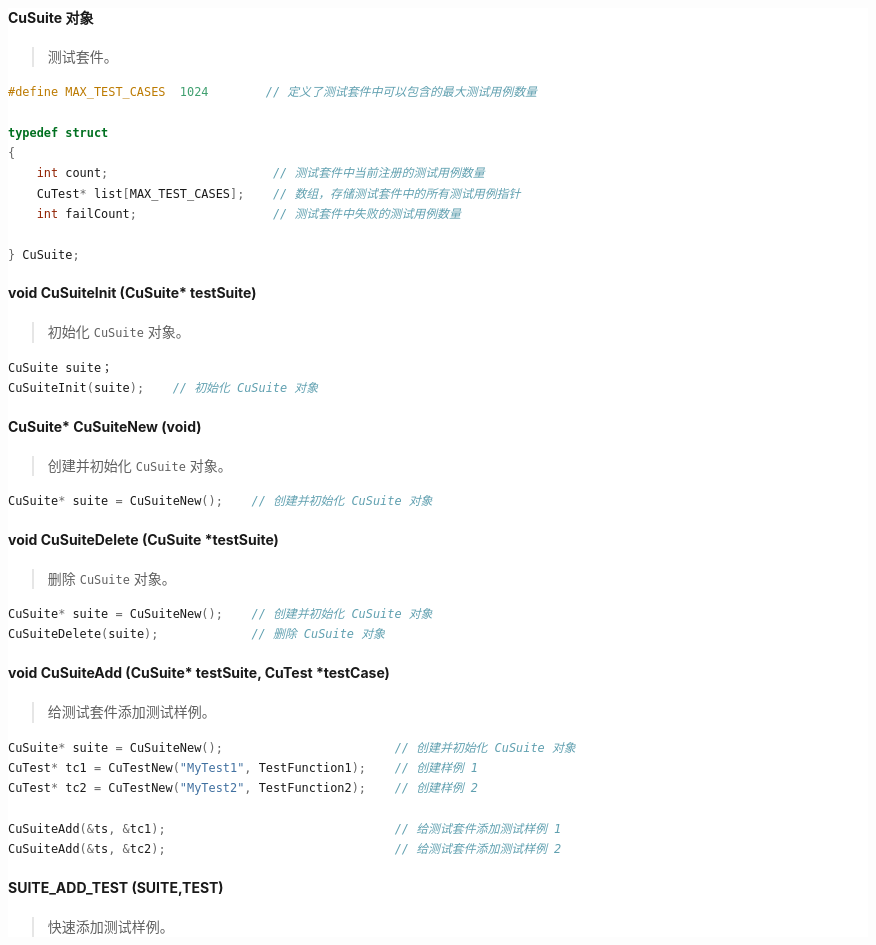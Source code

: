 #### CuSuite 对象

> 测试套件。

```C
#define MAX_TEST_CASES  1024        // 定义了测试套件中可以包含的最大测试用例数量

typedef struct
{
    int count;                       // 测试套件中当前注册的测试用例数量
    CuTest* list[MAX_TEST_CASES];    // 数组，存储测试套件中的所有测试用例指针
    int failCount;                   // 测试套件中失败的测试用例数量

} CuSuite;
```

#### void CuSuiteInit (CuSuite* testSuite)

> 初始化 `CuSuite` 对象。

```C
CuSuite suite；
CuSuiteInit(suite);    // 初始化 CuSuite 对象
```

#### CuSuite* CuSuiteNew (void)

> 创建并初始化 `CuSuite` 对象。

```C
CuSuite* suite = CuSuiteNew();    // 创建并初始化 CuSuite 对象
```

#### void CuSuiteDelete (CuSuite *testSuite)

> 删除 `CuSuite` 对象。

```C
CuSuite* suite = CuSuiteNew();    // 创建并初始化 CuSuite 对象
CuSuiteDelete(suite);             // 删除 CuSuite 对象
```

#### void CuSuiteAdd (CuSuite* testSuite, CuTest *testCase)

> 给测试套件添加测试样例。

```C
CuSuite* suite = CuSuiteNew();                        // 创建并初始化 CuSuite 对象
CuTest* tc1 = CuTestNew("MyTest1", TestFunction1);    // 创建样例 1
CuTest* tc2 = CuTestNew("MyTest2", TestFunction2);    // 创建样例 2

CuSuiteAdd(&ts, &tc1);                                // 给测试套件添加测试样例 1
CuSuiteAdd(&ts, &tc2);                                // 给测试套件添加测试样例 2
```

#### SUITE_ADD_TEST (SUITE,TEST)

> 快速添加测试样例。
